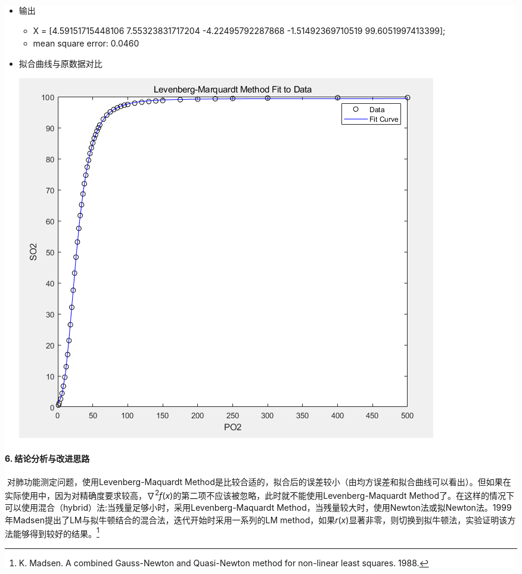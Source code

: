 - 输出

  - X = [4.59151715448106
    	    7.55323831717204
      		-4.22495792287868
      		-1.51492369710519
      		99.6051997413399];
  - mean square error: 0.0460

- 拟合曲线与原数据对比

  ![image-20200505130951337](应用高斯牛顿法解决肺功能测定问题.assets/image-20200505130951337.png)

#### 6. 结论分析与改进思路

​	对肺功能测定问题，使用Levenberg-Maquardt Method是比较合适的，拟合后的误差较小（由均方误差和拟合曲线可以看出）。但如果在实际使用中，因为对精确度要求较高，$\nabla^2f(x)$的第二项不应该被忽略，此时就不能使用Levenberg-Maquardt Method了。在这样的情况下可以使用混合（hybrid）法:当残量足够小时，采用Levenberg-Maquardt Method，当残量较大时，使用Newton法或拟Newton法。1999年Madsen提出了LM与拟牛顿结合的混合法，迭代开始时采用一系列的LM method，如果$r(x)$显著非零，则切换到拟牛顿法，实验证明该方法能够得到较好的结果。[^ 5 ]



[^ 1 ]:Du Toit, R. Gonin, "The Choice of an Appropriate Nonlinear Model for the Relationship between Certain Variables in Respiratory Physiology", south African Statist, J. (1984) 18, 161-176
[^ 2 ]: Jorge Nocedal, Stephen J. Wright, Numerical Optimization, Second Edition, ISBN-13: 978-0387-30303-1, page 246
[^ 3 ]: Jorge Nocedal, Stephen J. Wright, Numerical Optimization, Second Edition, ISBN-13: 978-0387-30303-1, page 258
[^ 4 ]: Jorge Nocedal, Stephen J. Wright, Numerical Optimization, Second Edition, ISBN-13: 978-0387-30303-1, page 68
[^ 5 ]:  K. Madsen. A combined Gauss-Newton and Quasi-Newton method for non-linear least squares. 1988.
